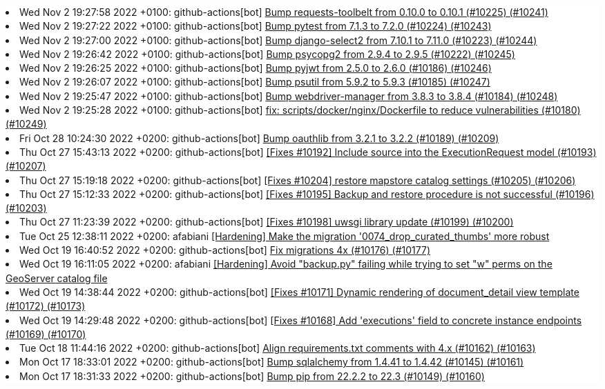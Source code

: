<li> Wed Nov 2 19:27:58 2022 +0100: github-actions[bot] <a href=https://github.com/GeoNode/geonode/commit/628fe5c2bbb35a337b832cbee0ccb89580eacae7 target=blank>Bump requests-toolbelt from 0.10.0 to 0.10.1 (#10225) (#10241)</a></li>
<li> Wed Nov 2 19:27:22 2022 +0100: github-actions[bot] <a href=https://github.com/GeoNode/geonode/commit/054f293294af66e21ac81d5b3b1acbf4417006b0 target=blank>Bump pytest from 7.1.3 to 7.2.0 (#10224) (#10243)</a></li>
<li> Wed Nov 2 19:27:00 2022 +0100: github-actions[bot] <a href=https://github.com/GeoNode/geonode/commit/24ea6785755162525c6372fb4ea2d74bcf605f94 target=blank>Bump django-select2 from 7.10.1 to 7.11.0 (#10223) (#10244)</a></li>
<li> Wed Nov 2 19:26:42 2022 +0100: github-actions[bot] <a href=https://github.com/GeoNode/geonode/commit/e764ae9935f6054cbbac39186c8fe47185b54fd5 target=blank>Bump psycopg2 from 2.9.4 to 2.9.5 (#10222) (#10245)</a></li>
<li> Wed Nov 2 19:26:25 2022 +0100: github-actions[bot] <a href=https://github.com/GeoNode/geonode/commit/0d5540c87330118e40b158a8538d543720b2e289 target=blank>Bump pyjwt from 2.5.0 to 2.6.0 (#10186) (#10246)</a></li>
<li> Wed Nov 2 19:26:07 2022 +0100: github-actions[bot] <a href=https://github.com/GeoNode/geonode/commit/9094a08de17e1ee696392b388c2434b10604fba4 target=blank>Bump psutil from 5.9.2 to 5.9.3 (#10185) (#10247)</a></li>
<li> Wed Nov 2 19:25:47 2022 +0100: github-actions[bot] <a href=https://github.com/GeoNode/geonode/commit/ccd88c5d40d8689db5e78ab3478b460f3cffbf6a target=blank>Bump webdriver-manager from 3.8.3 to 3.8.4 (#10184) (#10248)</a></li>
<li> Wed Nov 2 19:25:28 2022 +0100: github-actions[bot] <a href=https://github.com/GeoNode/geonode/commit/3ea9e53817753da02815f5cabd8ae468e8a3fe59 target=blank>fix: scripts/docker/nginx/Dockerfile to reduce vulnerabilities (#10180) (#10249)</a></li>
<li> Fri Oct 28 10:24:30 2022 +0200: github-actions[bot] <a href=https://github.com/GeoNode/geonode/commit/058c447fd64b4bc188dd9f3169c937421fa29169 target=blank>Bump oauthlib from 3.2.1 to 3.2.2 (#10189) (#10209)</a></li>
<li> Thu Oct 27 15:43:13 2022 +0200: github-actions[bot] <a href=https://github.com/GeoNode/geonode/commit/5dec78d2d735502a58f1421b2cac7d981d63da48 target=blank>[Fixes #10192] Include source into the ExecutionRequest model (#10193) (#10207)</a></li>
<li> Thu Oct 27 15:19:18 2022 +0200: github-actions[bot] <a href=https://github.com/GeoNode/geonode/commit/1fcbaff9f8ec8c730f3c420752026f83c64391ee target=blank>[Fixes #10204] restore mapstore catalog settings (#10205) (#10206)</a></li>
<li> Thu Oct 27 15:12:33 2022 +0200: github-actions[bot] <a href=https://github.com/GeoNode/geonode/commit/c97b0588f711ee1f74dab79172e6135c2bc0bec4 target=blank>[Fixes #10195] Backup and restore procedure is not successful (#10196) (#10203)</a></li>
<li> Thu Oct 27 11:23:39 2022 +0200: github-actions[bot] <a href=https://github.com/GeoNode/geonode/commit/9469b5d55b17a4da29037596e5cf081b6a2f7cb2 target=blank>[Fixes #10198] uwsgi library update (#10199) (#10200)</a></li>
<li> Tue Oct 25 12:38:11 2022 +0200: afabiani <a href=https://github.com/GeoNode/geonode/commit/704b9af9c6e6212e6797163c6da37b79bdaa6b3f target=blank>[Hardening] Make the migration '0074_drop_curated_thumbs' more robust</a></li>
<li> Wed Oct 19 16:40:52 2022 +0200: github-actions[bot] <a href=https://github.com/GeoNode/geonode/commit/a5c1b54855b64e29bfc4f2142a43b831db8e827e target=blank>Fix migrations 4x (#10176) (#10177)</a></li>
<li> Wed Oct 19 16:11:05 2022 +0200: afabiani <a href=https://github.com/GeoNode/geonode/commit/afa06383f692fb5f347f895774a5cf0e2c49f53d target=blank>[Hardening] Avoid "backup.py" failing while trying to set "w" perms on the GeoServer catalog file</a></li>
<li> Wed Oct 19 14:38:44 2022 +0200: github-actions[bot] <a href=https://github.com/GeoNode/geonode/commit/df73651e402c9959f851e5462e6e4c62380e468f target=blank>[Fixes #10171] Dynamic rendering of document_detail view template (#10172) (#10173)</a></li>
<li> Wed Oct 19 14:29:48 2022 +0200: github-actions[bot] <a href=https://github.com/GeoNode/geonode/commit/3d9c94a776f862f6b3f73065b6af786ff57266b0 target=blank>[Fixes #10168] Add 'executions' field to concrete instance endpoints (#10169) (#10170)</a></li>
<li> Tue Oct 18 11:44:16 2022 +0200: github-actions[bot] <a href=https://github.com/GeoNode/geonode/commit/6dbfe518e4c1977779680f5b8739a34c51a28625 target=blank>Align requirements.txt comments with 4.x (#10162) (#10163)</a></li>
<li> Mon Oct 17 18:33:01 2022 +0200: github-actions[bot] <a href=https://github.com/GeoNode/geonode/commit/2601149910d06785ae7f6efbb0657e30fc47e705 target=blank>Bump sqlalchemy from 1.4.41 to 1.4.42 (#10145) (#10161)</a></li>
<li> Mon Oct 17 18:31:33 2022 +0200: github-actions[bot] <a href=https://github.com/GeoNode/geonode/commit/db13a28e469fd13a8e4d17bcedbcfbd7e2e6ffce target=blank>Bump pip from 22.2.2 to 22.3 (#10149) (#10160)</a></li>